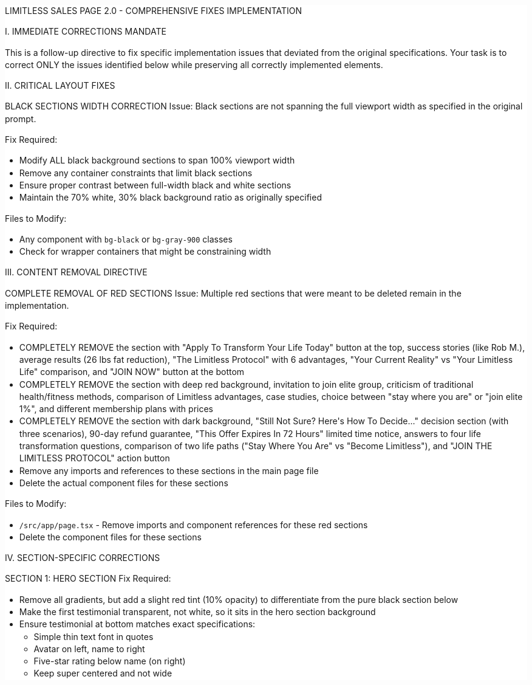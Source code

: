  LIMITLESS SALES PAGE 2.0 - COMPREHENSIVE FIXES IMPLEMENTATION

 I. IMMEDIATE CORRECTIONS MANDATE

This is a follow-up directive to fix specific implementation issues that deviated from the original specifications. Your task is to correct ONLY the issues identified below while preserving all correctly implemented elements.

 II. CRITICAL LAYOUT FIXES

 BLACK SECTIONS WIDTH CORRECTION
Issue: Black sections are not spanning the full viewport width as specified in the original prompt.

Fix Required:
- Modify ALL black background sections to span 100% viewport width
- Remove any container constraints that limit black sections
- Ensure proper contrast between full-width black and white sections
- Maintain the 70% white, 30% black background ratio as originally specified

Files to Modify:
- Any component with `bg-black` or `bg-gray-900` classes
- Check for wrapper containers that might be constraining width

 III. CONTENT REMOVAL DIRECTIVE

 COMPLETE REMOVAL OF RED SECTIONS
Issue: Multiple red sections that were meant to be deleted remain in the implementation.

Fix Required:
- COMPLETELY REMOVE the section with "Apply To Transform Your Life Today" button at the top, success stories (like Rob M.), average results (26 lbs fat reduction), "The Limitless Protocol" with 6 advantages, "Your Current Reality" vs "Your Limitless Life" comparison, and "JOIN NOW" button at the bottom
- COMPLETELY REMOVE the section with deep red background, invitation to join elite group, criticism of traditional health/fitness methods, comparison of Limitless advantages, case studies, choice between "stay where you are" or "join elite 1%", and different membership plans with prices
- COMPLETELY REMOVE the section with dark background, "Still Not Sure? Here's How To Decide..." decision section (with three scenarios), 90-day refund guarantee, "This Offer Expires In 72 Hours" limited time notice, answers to four life transformation questions, comparison of two life paths ("Stay Where You Are" vs "Become Limitless"), and "JOIN THE LIMITLESS PROTOCOL" action button
- Remove any imports and references to these sections in the main page file
- Delete the actual component files for these sections

Files to Modify:
- `/src/app/page.tsx` - Remove imports and component references for these red sections
- Delete the component files for these sections

 IV. SECTION-SPECIFIC CORRECTIONS

 SECTION 1: HERO SECTION
Fix Required:
- Remove all gradients, but add a slight red tint (10% opacity) to differentiate from the pure black section below
- Make the first testimonial transparent, not white, so it sits in the hero section background
- Ensure testimonial at bottom matches exact specifications:
  - Simple thin text font in quotes
  - Avatar on left, name to right
  - Five-star rating below name (on right)
  - Keep super centered and not wide
